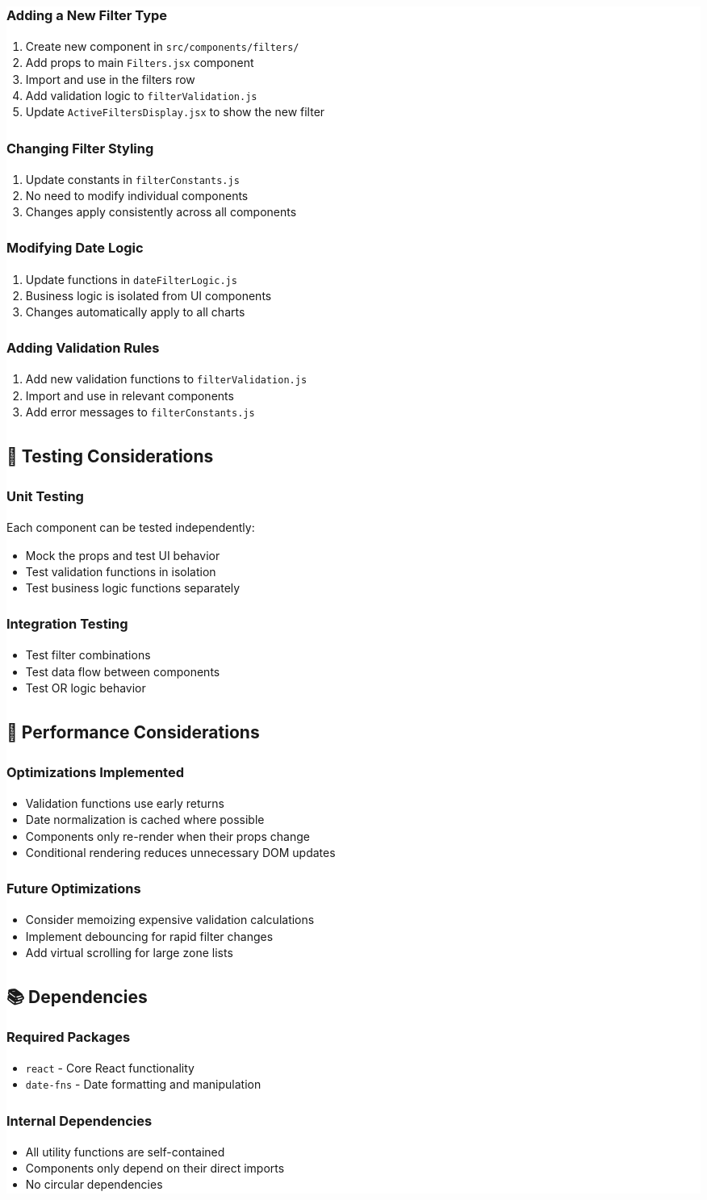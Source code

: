 ### Adding a New Filter Type
1. Create new component in `src/components/filters/`
2. Add props to main `Filters.jsx` component
3. Import and use in the filters row
4. Add validation logic to `filterValidation.js`
5. Update `ActiveFiltersDisplay.jsx` to show the new filter

### Changing Filter Styling
1. Update constants in `filterConstants.js`
2. No need to modify individual components
3. Changes apply consistently across all components

### Modifying Date Logic
1. Update functions in `dateFilterLogic.js`
2. Business logic is isolated from UI components
3. Changes automatically apply to all charts

### Adding Validation Rules
1. Add new validation functions to `filterValidation.js`
2. Import and use in relevant components
3. Add error messages to `filterConstants.js`

## 🧪 Testing Considerations

### Unit Testing
Each component can be tested independently:
- Mock the props and test UI behavior
- Test validation functions in isolation
- Test business logic functions separately

### Integration Testing
- Test filter combinations
- Test data flow between components
- Test OR logic behavior

## 🚀 Performance Considerations

### Optimizations Implemented
- Validation functions use early returns
- Date normalization is cached where possible
- Components only re-render when their props change
- Conditional rendering reduces unnecessary DOM updates

### Future Optimizations
- Consider memoizing expensive validation calculations
- Implement debouncing for rapid filter changes
- Add virtual scrolling for large zone lists

## 📚 Dependencies

### Required Packages
- `react` - Core React functionality
- `date-fns` - Date formatting and manipulation

### Internal Dependencies
- All utility functions are self-contained
- Components only depend on their direct imports
- No circular dependencies
